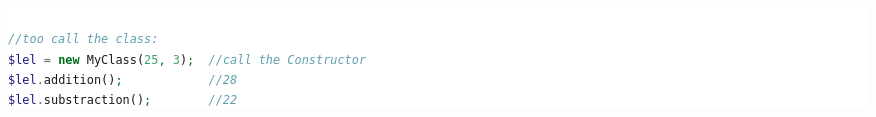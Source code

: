 ```php

//too call the class:
$lel = new MyClass(25, 3);  //call the Constructor
$lel.addition();            //28
$lel.substraction();        //22
```

      
      


